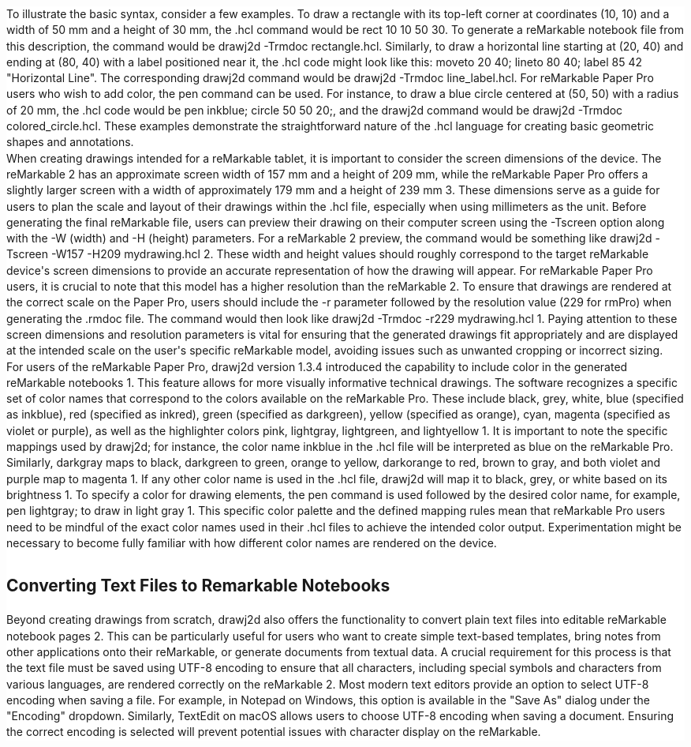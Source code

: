 To illustrate the basic syntax, consider a few examples. To draw a rectangle with its top-left corner at coordinates (10, 10\) and a width of 50 mm and a height of 30 mm, the .hcl command would be rect 10 10 50 30\. To generate a reMarkable notebook file from this description, the command would be drawj2d \-Trmdoc rectangle.hcl. Similarly, to draw a horizontal line starting at (20, 40\) and ending at (80, 40\) with a label positioned near it, the .hcl code might look like this: moveto 20 40; lineto 80 40; label 85 42 "Horizontal Line". The corresponding drawj2d command would be drawj2d \-Trmdoc line\_label.hcl. For reMarkable Paper Pro users who wish to add color, the pen command can be used. For instance, to draw a blue circle centered at (50, 50\) with a radius of 20 mm, the .hcl code would be pen inkblue; circle 50 50 20;, and the drawj2d command would be drawj2d \-Trmdoc colored\_circle.hcl. These examples demonstrate the straightforward nature of the .hcl language for creating basic geometric shapes and annotations.  
When creating drawings intended for a reMarkable tablet, it is important to consider the screen dimensions of the device. The reMarkable 2 has an approximate screen width of 157 mm and a height of 209 mm, while the reMarkable Paper Pro offers a slightly larger screen with a width of approximately 179 mm and a height of 239 mm 3. These dimensions serve as a guide for users to plan the scale and layout of their drawings within the .hcl file, especially when using millimeters as the unit. Before generating the final reMarkable file, users can preview their drawing on their computer screen using the \-Tscreen option along with the \-W (width) and \-H (height) parameters. For a reMarkable 2 preview, the command would be something like drawj2d \-Tscreen \-W157 \-H209 mydrawing.hcl 2. These width and height values should roughly correspond to the target reMarkable device's screen dimensions to provide an accurate representation of how the drawing will appear. For reMarkable Paper Pro users, it is crucial to note that this model has a higher resolution than the reMarkable 2\. To ensure that drawings are rendered at the correct scale on the Paper Pro, users should include the \-r parameter followed by the resolution value (229 for rmPro) when generating the .rmdoc file. The command would then look like drawj2d \-Trmdoc \-r229 mydrawing.hcl 1. Paying attention to these screen dimensions and resolution parameters is vital for ensuring that the generated drawings fit appropriately and are displayed at the intended scale on the user's specific reMarkable model, avoiding issues such as unwanted cropping or incorrect sizing.  
For users of the reMarkable Paper Pro, drawj2d version 1.3.4 introduced the capability to include color in the generated reMarkable notebooks 1. This feature allows for more visually informative technical drawings. The software recognizes a specific set of color names that correspond to the colors available on the reMarkable Pro. These include black, grey, white, blue (specified as inkblue), red (specified as inkred), green (specified as darkgreen), yellow (specified as orange), cyan, magenta (specified as violet or purple), as well as the highlighter colors pink, lightgray, lightgreen, and lightyellow 1. It is important to note the specific mappings used by drawj2d; for instance, the color name inkblue in the .hcl file will be interpreted as blue on the reMarkable Pro. Similarly, darkgray maps to black, darkgreen to green, orange to yellow, darkorange to red, brown to gray, and both violet and purple map to magenta 1. If any other color name is used in the .hcl file, drawj2d will map it to black, grey, or white based on its brightness 1. To specify a color for drawing elements, the pen command is used followed by the desired color name, for example, pen lightgray; to draw in light gray 1. This specific color palette and the defined mapping rules mean that reMarkable Pro users need to be mindful of the exact color names used in their .hcl files to achieve the intended color output. Experimentation might be necessary to become fully familiar with how different color names are rendered on the device.

## **Converting Text Files to Remarkable Notebooks**

Beyond creating drawings from scratch, drawj2d also offers the functionality to convert plain text files into editable reMarkable notebook pages 2. This can be particularly useful for users who want to create simple text-based templates, bring notes from other applications onto their reMarkable, or generate documents from textual data. A crucial requirement for this process is that the text file must be saved using UTF-8 encoding to ensure that all characters, including special symbols and characters from various languages, are rendered correctly on the reMarkable 2. Most modern text editors provide an option to select UTF-8 encoding when saving a file. For example, in Notepad on Windows, this option is available in the "Save As" dialog under the "Encoding" dropdown. Similarly, TextEdit on macOS allows users to choose UTF-8 encoding when saving a document. Ensuring the correct encoding is selected will prevent potential issues with character display on the reMarkable.  
